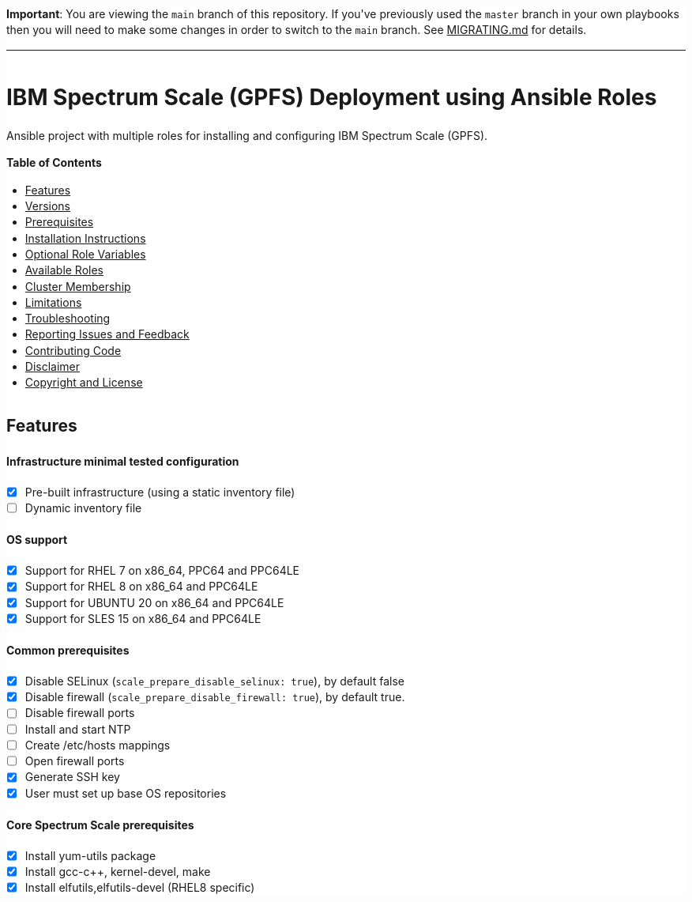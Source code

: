 __Important__: You are viewing the `main` branch of this repository. If you've previously used the `master` branch in your own playbooks then you will need to make some changes in order to switch to the `main` branch. See [MIGRATING.md](MIGRATING.md) for details.

* * *

IBM Spectrum Scale (GPFS) Deployment using Ansible Roles
========================================================

Ansible project with multiple roles for installing and configuring IBM Spectrum Scale (GPFS).

**Table of Contents**

- [Features](#features)
- [Versions](#minimal-tested-versions)
- [Prerequisites](#prerequisites)
- [Installation Instructions](#installation-instructions)
- [Optional Role Variables](#optional-role-variables)
- [Available Roles](#available-roles)
- [Cluster Membership](#cluster-membership)
- [Limitations](#limitations)
- [Troubleshooting](#troubleshooting)
- [Reporting Issues and Feedback](#reporting-issues-and-feedback)
- [Contributing Code](#contributing-code)
- [Disclaimer](#disclaimer)
- [Copyright and License](#copyright-and-license)


Features
--------

#### Infrastructure minimal tested configuration
- [x] Pre-built infrastructure (using a static inventory file)
- [ ] Dynamic inventory file

#### OS support
- [x] Support for RHEL 7 on x86_64, PPC64 and PPC64LE
- [x] Support for RHEL 8 on x86_64 and PPC64LE
- [x] Support for UBUNTU 20 on x86_64 and PPC64LE
- [x] Support for SLES 15 on x86_64 and PPC64LE

#### Common prerequisites
- [x] Disable SELinux (`scale_prepare_disable_selinux: true`), by default false
- [x] Disable firewall (`scale_prepare_disable_firewall: true`), by default true.
- [ ] Disable firewall ports
- [ ] Install and start NTP
- [ ] Create /etc/hosts mappings
- [ ] Open firewall ports
- [x] Generate SSH key
- [x] User must set up base OS repositories

#### Core Spectrum Scale prerequisites
- [x] Install yum-utils package
- [x] Install gcc-c++, kernel-devel, make
- [x] Install elfutils,elfutils-devel (RHEL8 specific)
